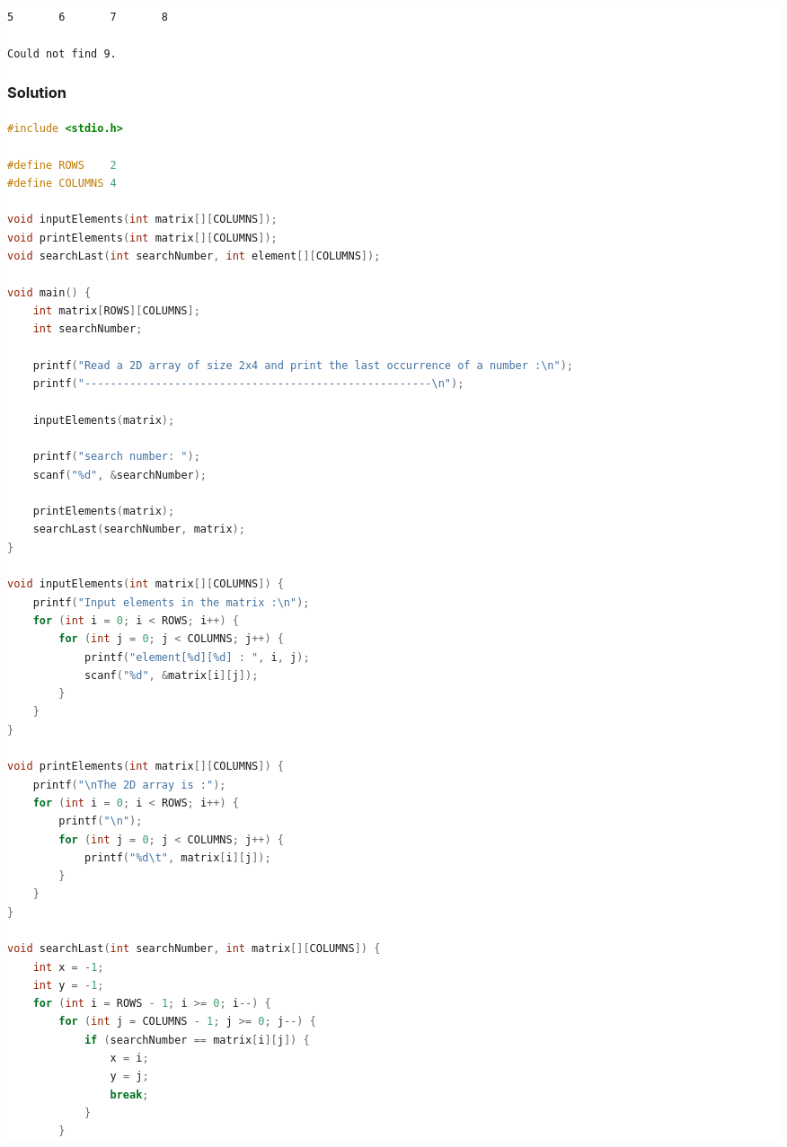 ```
5       6       7       8

Could not find 9.
```

### Solution
```C
#include <stdio.h>

#define ROWS    2
#define COLUMNS 4

void inputElements(int matrix[][COLUMNS]);
void printElements(int matrix[][COLUMNS]);
void searchLast(int searchNumber, int element[][COLUMNS]);

void main() {
    int matrix[ROWS][COLUMNS];
    int searchNumber;

    printf("Read a 2D array of size 2x4 and print the last occurrence of a number :\n");
    printf("------------------------------------------------------\n");

    inputElements(matrix);

    printf("search number: ");
    scanf("%d", &searchNumber);

    printElements(matrix);
    searchLast(searchNumber, matrix);
}

void inputElements(int matrix[][COLUMNS]) {
    printf("Input elements in the matrix :\n");
    for (int i = 0; i < ROWS; i++) {
        for (int j = 0; j < COLUMNS; j++) {
            printf("element[%d][%d] : ", i, j);
            scanf("%d", &matrix[i][j]);
        }
    }
}

void printElements(int matrix[][COLUMNS]) {
    printf("\nThe 2D array is :");
    for (int i = 0; i < ROWS; i++) {
        printf("\n");
        for (int j = 0; j < COLUMNS; j++) {
            printf("%d\t", matrix[i][j]);
        }
    }
}

void searchLast(int searchNumber, int matrix[][COLUMNS]) {
    int x = -1;
    int y = -1;
    for (int i = ROWS - 1; i >= 0; i--) {
        for (int j = COLUMNS - 1; j >= 0; j--) {
            if (searchNumber == matrix[i][j]) {
                x = i;
                y = j;
                break;
            }
        }
```
